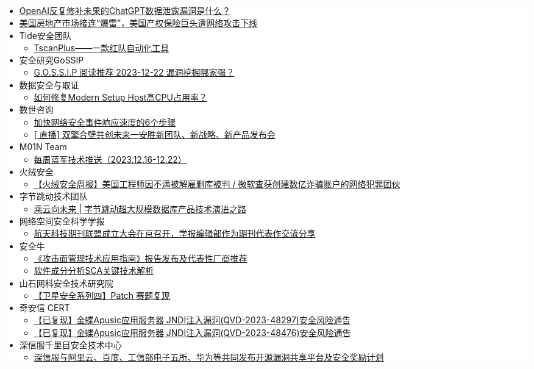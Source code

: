   - [OpenAI反复修补未果的ChatGPT数据泄露漏洞是什么？](https://mp.weixin.qq.com/s?__biz=MzI4NDY2MDMwMw==&mid=2247510652&idx=1&sn=32aae66d172b998bebb5ec073df3c99c&chksm=ebfaed5cdc8d644abaae2cbe46ad2d437b0b299bf26b7bbe75083eed945f6f0db7e9f2f255e7&scene=58&subscene=0#rd)
  - [美国房地产市场接连“爆雷”，美国产权保险巨头遭网络攻击下线](https://mp.weixin.qq.com/s?__biz=MzI4NDY2MDMwMw==&mid=2247510652&idx=2&sn=c7fee017c88a1fc7ff67cbebbf3a19e8&chksm=ebfaed5cdc8d644a24296edd5383a647bba74448be82c19c9607985c0c5b00f3fa87c7cc615e&scene=58&subscene=0#rd)
- Tide安全团队
  - [TscanPlus——一款红队自动化工具](https://mp.weixin.qq.com/s?__biz=Mzg2NTA4OTI5NA==&mid=2247512632&idx=1&sn=8fb22d0814c7f9929ce59934ac3873e7&chksm=ce5d9059f92a194f30ed7cf6e839b654c649c4a72724619dc8d99dfb2cd08ae07065244b8614&scene=58&subscene=0#rd)
- 安全研究GoSSIP
  - [G.O.S.S.I.P 阅读推荐 2023-12-22 漏洞挖掘哪家强？](https://mp.weixin.qq.com/s?__biz=Mzg5ODUxMzg0Ng==&mid=2247497004&idx=1&sn=f14c906fa94ba3b6277e219fa92798d7&chksm=c063dbf5f71452e3f331f982b9deb74e4fb85683f58063f8d040e16b989c751c1515f3d67cb8&scene=58&subscene=0#rd)
- 数据安全与取证
  - [如何修复Modern Setup Host高CPU占用率？](https://mp.weixin.qq.com/s?__biz=MzIyNzU0NjIyMg==&mid=2247488143&idx=1&sn=4f20ec96efab7d7fa8d9d07dc498e3c0&chksm=e85ed78edf295e982466e554655f75193e3c8e752b5b5cf1bc268dca11e6f78e44d9b4022a33&scene=58&subscene=0#rd)
- 数世咨询
  - [加快网络安全事件响应速度的6个步骤](https://mp.weixin.qq.com/s?__biz=MzkxNzA3MTgyNg==&mid=2247506494&idx=1&sn=46a6de5a1e28884d6919032a602423d5&chksm=c144a883f63321955a926d4a489e7f4cee2387582f52c1ad5872fcea76f3ad4b905a04a8de9a&scene=58&subscene=0#rd)
  - [[ 直播] 双擎合壁共创未来一安胜新团队、新战略、新产品发布会](https://mp.weixin.qq.com/s?__biz=MzkxNzA3MTgyNg==&mid=2247506494&idx=2&sn=eb3a3e1bbc8ac1df3e0884829d1cde2d&chksm=c144a883f6332195b1066a1cf7d21feb5072855e683d6dbcd42afd1011cf839780eafceecda0&scene=58&subscene=0#rd)
- M01N Team
  - [每周蓝军技术推送（2023.12.16-12.22）](https://mp.weixin.qq.com/s?__biz=MzkyMTI0NjA3OA==&mid=2247493039&idx=1&sn=b80de1c039e640c529a3fb897d82eb18&chksm=c18425bef6f3aca825e49dd847891ebcb0bc21525c9e562129c129b3f1d9ef5e8dd68bd52abd&scene=58&subscene=0#rd)
- 火绒安全
  - [【火绒安全周报】美国工程师因不满被解雇删库被判 / 微软查获创建数亿诈骗账户的网络犯罪团伙](https://mp.weixin.qq.com/s?__biz=MzI3NjYzMDM1Mg==&mid=2247517026&idx=1&sn=20db733aa3a876715d661e758567190c&chksm=eb705d5ddc07d44b0f485ef4fff5c8ca9ba69e22e2600b61be295a2cbc80e63f139f07a68652&scene=58&subscene=0#rd)
- 字节跳动技术团队
  - [乘云向未来 | 字节跳动超大规模数据库产品技术演进之路](https://mp.weixin.qq.com/s?__biz=MzI1MzYzMjE0MQ==&mid=2247505166&idx=1&sn=f9942123aa503a99310830c5e313d452&chksm=e9d31eecdea497fa9db39780948748dc7d5d2945c76ab63dc3962f5bef19706c62b1add279cb&scene=58&subscene=0#rd)
- 网络空间安全科学学报
  - [航天科技期刊联盟成立大会在京召开，学报编辑部作为期刊代表作交流分享](https://mp.weixin.qq.com/s?__biz=MzI0NjU2NDMwNQ==&mid=2247496827&idx=1&sn=de7fc827646bfe18aeab758252db5fb8&chksm=e9bfe0c5dec869d38cadd7c000f4c897e7321a6989adf9047d493302aa9d31cf61a75209e7db&scene=58&subscene=0#rd)
- 安全牛
  - [《攻击面管理技术应用指南》报告发布及代表性厂商推荐](https://mp.weixin.qq.com/s?__biz=MjM5Njc3NjM4MA==&mid=2651127002&idx=1&sn=7db4d82a165d8aa4f55f468c95602dc5&chksm=bd144c098a63c51f8f30b4e2966eb09158e921dc84191764996c8915c9eebacc9879e9e2e666&scene=58&subscene=0#rd)
  - [软件成分分析SCA关键技术解析](https://mp.weixin.qq.com/s?__biz=MjM5Njc3NjM4MA==&mid=2651127002&idx=2&sn=35b6dc1ee0a907e4f4e8d95e8fbf224a&chksm=bd144c098a63c51f15067417e5cd1fd7f720c83665ca352f8f61c5648d725fc2d15b4c14877d&scene=58&subscene=0#rd)
- 山石网科安全技术研究院
  - [【卫星安全系列四】Patch 赛题复现](https://mp.weixin.qq.com/s?__biz=MzUzMDUxNTE1Mw==&mid=2247503391&idx=1&sn=e25080faa84cc7f999490e8f144e9abe&chksm=fa521ba1cd2592b737f06e014eb573fb2ec049f57a43aad5069aea81c4723271a0239b9478b2&scene=58&subscene=0#rd)
- 奇安信 CERT
  - [【已复现】金蝶Apusic应用服务器 JNDI注入漏洞(QVD-2023-48297)安全风险通告](https://mp.weixin.qq.com/s?__biz=MzU5NDgxODU1MQ==&mid=2247500213&idx=1&sn=34cbf50b76eaf1c88c1cc1c02e26a240&chksm=fe79e52dc90e6c3b4ec253ac589ba882c519e238b404f8cc9ea26545b8fc62bad509f1d11a8c&scene=58&subscene=0#rd)
  - [【已复现】金蝶Apusic应用服务器 JNDI注入漏洞(QVD-2023-48476)安全风险通告](https://mp.weixin.qq.com/s?__biz=MzU5NDgxODU1MQ==&mid=2247500213&idx=2&sn=5a18534291526163816cd641a630b375&chksm=fe79e52dc90e6c3b6dca340d6e681c732eccfefa5d69fbe3e1a3ff8fa6850b6a0c6cf102fbdf&scene=58&subscene=0#rd)
- 深信服千里目安全技术中心
  - [深信服与阿里云、百度、工信部电子五所、华为等共同发布开源漏洞共享平台及安全奖励计划](https://mp.weixin.qq.com/s?__biz=Mzg2NjgzNjA5NQ==&mid=2247521812&idx=1&sn=663d48d8de77c1bbbfd1ed8485f2484e&chksm=ce461d04f93194123741c6691e2c2a463dd40133ffe34cab186b4b656e59f63f7269a219ac46&scene=58&subscene=0#rd)